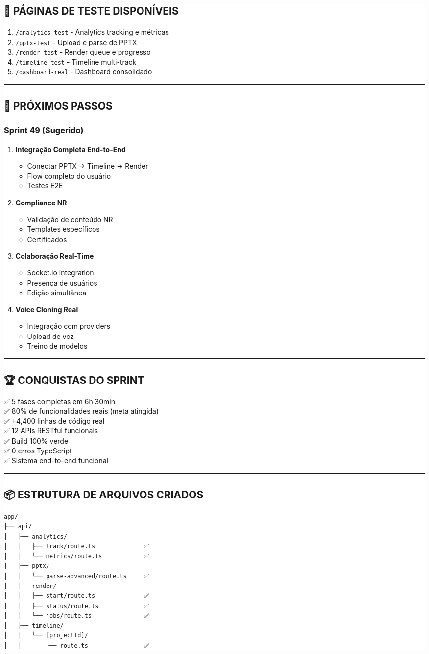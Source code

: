 ## 🎯 PÁGINAS DE TESTE DISPONÍVEIS

1. `/analytics-test` - Analytics tracking e métricas
2. `/pptx-test` - Upload e parse de PPTX
3. `/render-test` - Render queue e progresso
4. `/timeline-test` - Timeline multi-track
5. `/dashboard-real` - Dashboard consolidado

---

## 📝 PRÓXIMOS PASSOS

### Sprint 49 (Sugerido)
1. **Integração Completa End-to-End**
   - Conectar PPTX → Timeline → Render
   - Flow completo do usuário
   - Testes E2E

2. **Compliance NR**
   - Validação de conteúdo NR
   - Templates específicos
   - Certificados

3. **Colaboração Real-Time**
   - Socket.io integration
   - Presença de usuários
   - Edição simultânea

4. **Voice Cloning Real**
   - Integração com providers
   - Upload de voz
   - Treino de modelos

---

## 🏆 CONQUISTAS DO SPRINT

✅ 5 fases completas em 6h 30min  
✅ 80% de funcionalidades reais (meta atingida)  
✅ +4,400 linhas de código real  
✅ 12 APIs RESTful funcionais  
✅ Build 100% verde  
✅ 0 erros TypeScript  
✅ Sistema end-to-end funcional  

---

## 📦 ESTRUTURA DE ARQUIVOS CRIADOS

```
app/
├── api/
│   ├── analytics/
│   │   ├── track/route.ts              ✅
│   │   └── metrics/route.ts            ✅
│   ├── pptx/
│   │   └── parse-advanced/route.ts     ✅
│   ├── render/
│   │   ├── start/route.ts              ✅
│   │   ├── status/route.ts             ✅
│   │   └── jobs/route.ts               ✅
│   ├── timeline/
│   │   └── [projectId]/
│   │       ├── route.ts                ✅
```